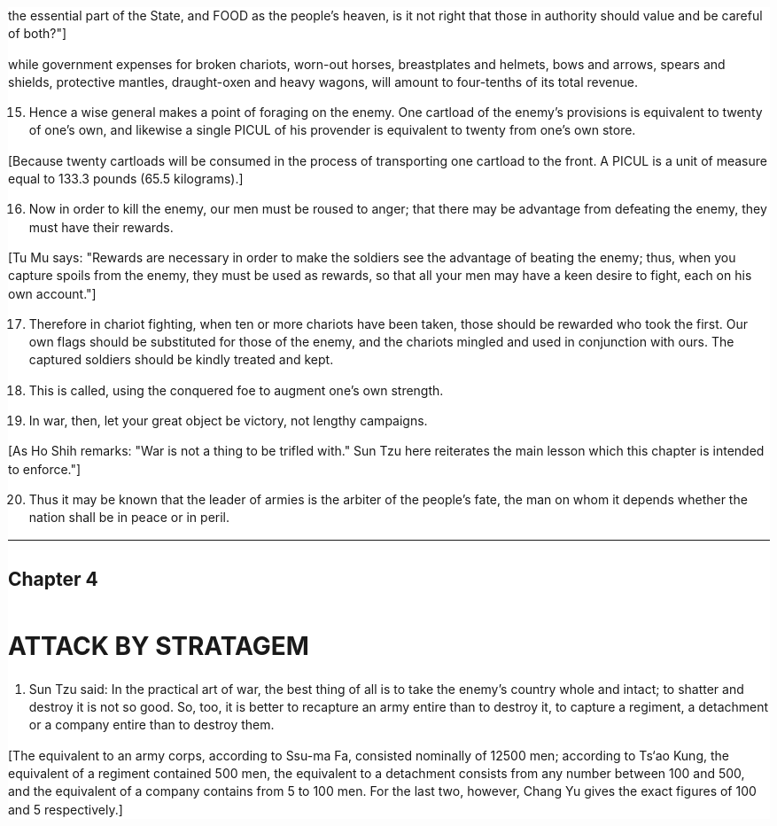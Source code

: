 the essential part of the State, and FOOD as the people’s heaven, is it not
right that those in authority should value and be careful of both?"]

while government expenses for broken chariots, worn-out horses, breastplates and helmets, bows and arrows, spears and shields, protective mantles,
draught-oxen and heavy wagons, will amount to four-tenths of its total revenue.

15. Hence a wise general makes a point of foraging on the enemy. One cartload of the enemy’s provisions is equivalent to twenty of one’s own, and
likewise a single PICUL of his provender is equivalent to twenty from
one’s own store.

[Because twenty cartloads will be consumed in the process of transporting
one cartload to the front. A PICUL is a unit of measure equal to 133.3
pounds (65.5 kilograms).]

16. Now in order to kill the enemy, our men must be roused to anger; that there
may be advantage from defeating the enemy, they must have their rewards.

[Tu Mu says: "Rewards are necessary in order to make the soldiers see
the advantage of beating the enemy; thus, when you capture spoils from
the enemy, they must be used as rewards, so that all your men may have a
keen desire to fight, each on his own account."]

17. Therefore in chariot fighting, when ten or more chariots have been taken,
those should be rewarded who took the first. Our own flags should be
substituted for those of the enemy, and the chariots mingled and used in
conjunction with ours. The captured soldiers should be kindly treated and
kept.

18. This is called, using the conquered foe to augment one’s own strength.

19. In war, then, let your great object be victory, not lengthy campaigns.

[As Ho Shih remarks: "War is not a thing to be trifled with." Sun Tzu here
reiterates the main lesson which this chapter is intended to enforce."]

20. Thus it may be known that the leader of armies is the arbiter of the people’s
fate, the man on whom it depends whether the nation shall be in peace or
in peril.


-----

## Chapter 4

# ATTACK BY STRATAGEM

1. Sun Tzu said: In the practical art of war, the best thing of all is to take the
enemy’s country whole and intact; to shatter and destroy it is not so good.
So, too, it is better to recapture an army entire than to destroy it, to capture
a regiment, a detachment or a company entire than to destroy them.

[The equivalent to an army corps, according to Ssu-ma Fa, consisted nominally of 12500 men; according to Ts‘ao Kung, the equivalent of a regiment contained 500 men, the equivalent to a detachment consists from any
number between 100 and 500, and the equivalent of a company contains
from 5 to 100 men. For the last two, however, Chang Yu gives the exact
figures of 100 and 5 respectively.]
